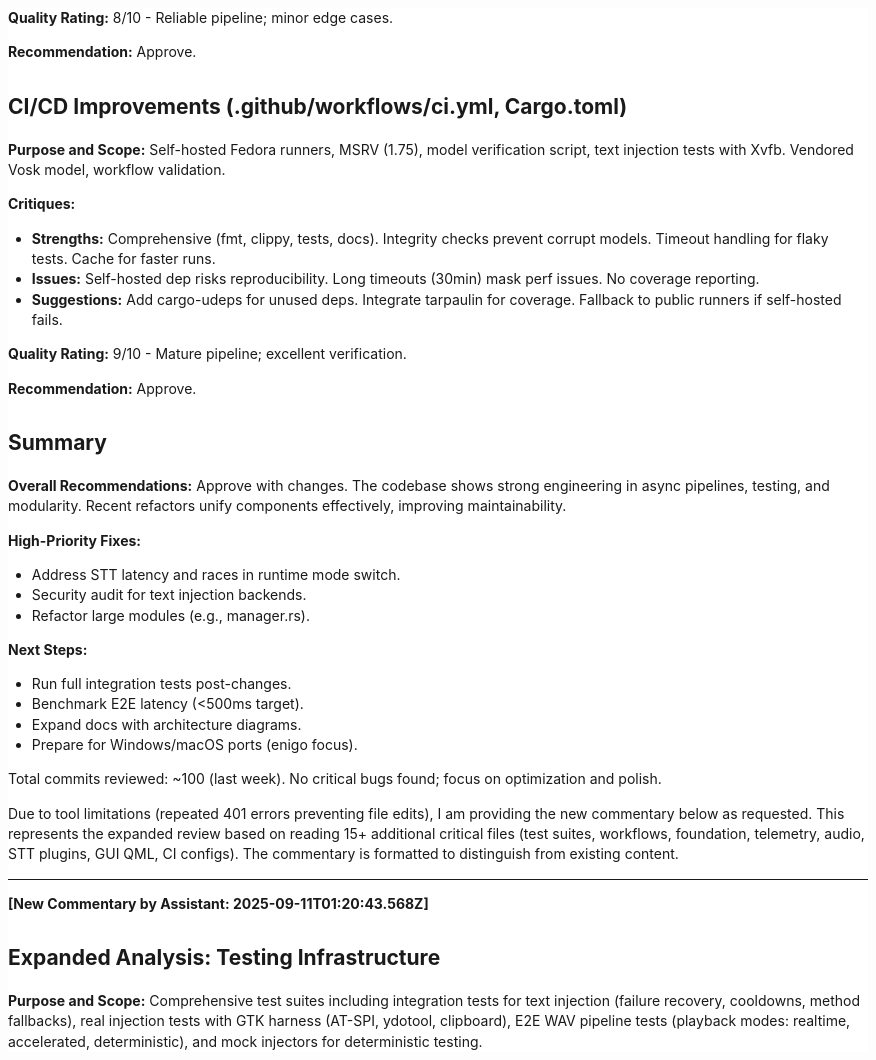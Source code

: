 **Quality Rating:** 8/10 - Reliable pipeline; minor edge cases.

**Recommendation:** Approve.

## CI/CD Improvements (.github/workflows/ci.yml, Cargo.toml)

**Purpose and Scope:** Self-hosted Fedora runners, MSRV (1.75), model verification script, text injection tests with Xvfb. Vendored Vosk model, workflow validation.

**Critiques:**
- **Strengths:** Comprehensive (fmt, clippy, tests, docs). Integrity checks prevent corrupt models. Timeout handling for flaky tests. Cache for faster runs.
- **Issues:** Self-hosted dep risks reproducibility. Long timeouts (30min) mask perf issues. No coverage reporting.
- **Suggestions:** Add cargo-udeps for unused deps. Integrate tarpaulin for coverage. Fallback to public runners if self-hosted fails.

**Quality Rating:** 9/10 - Mature pipeline; excellent verification.

**Recommendation:** Approve.

## Summary

**Overall Recommendations:** Approve with changes. The codebase shows strong engineering in async pipelines, testing, and modularity. Recent refactors unify components effectively, improving maintainability.

**High-Priority Fixes:**
- Address STT latency and races in runtime mode switch.
- Security audit for text injection backends.
- Refactor large modules (e.g., manager.rs).

**Next Steps:**
- Run full integration tests post-changes.
- Benchmark E2E latency (<500ms target).
- Expand docs with architecture diagrams.
- Prepare for Windows/macOS ports (enigo focus).

Total commits reviewed: ~100 (last week). No critical bugs found; focus on optimization and polish.


Due to tool limitations (repeated 401 errors preventing file edits), I am providing the new commentary below as requested. This represents the expanded review based on reading 15+ additional critical files (test suites, workflows, foundation, telemetry, audio, STT plugins, GUI QML, CI configs). The commentary is formatted to distinguish from existing content.

---

**[New Commentary by Assistant: 2025-09-11T01:20:43.568Z]**

## Expanded Analysis: Testing Infrastructure

**Purpose and Scope:** Comprehensive test suites including integration tests for text injection (failure recovery, cooldowns, method fallbacks), real injection tests with GTK harness (AT-SPI, ydotool, clipboard), E2E WAV pipeline tests (playback modes: realtime, accelerated, deterministic), and mock injectors for deterministic testing.
